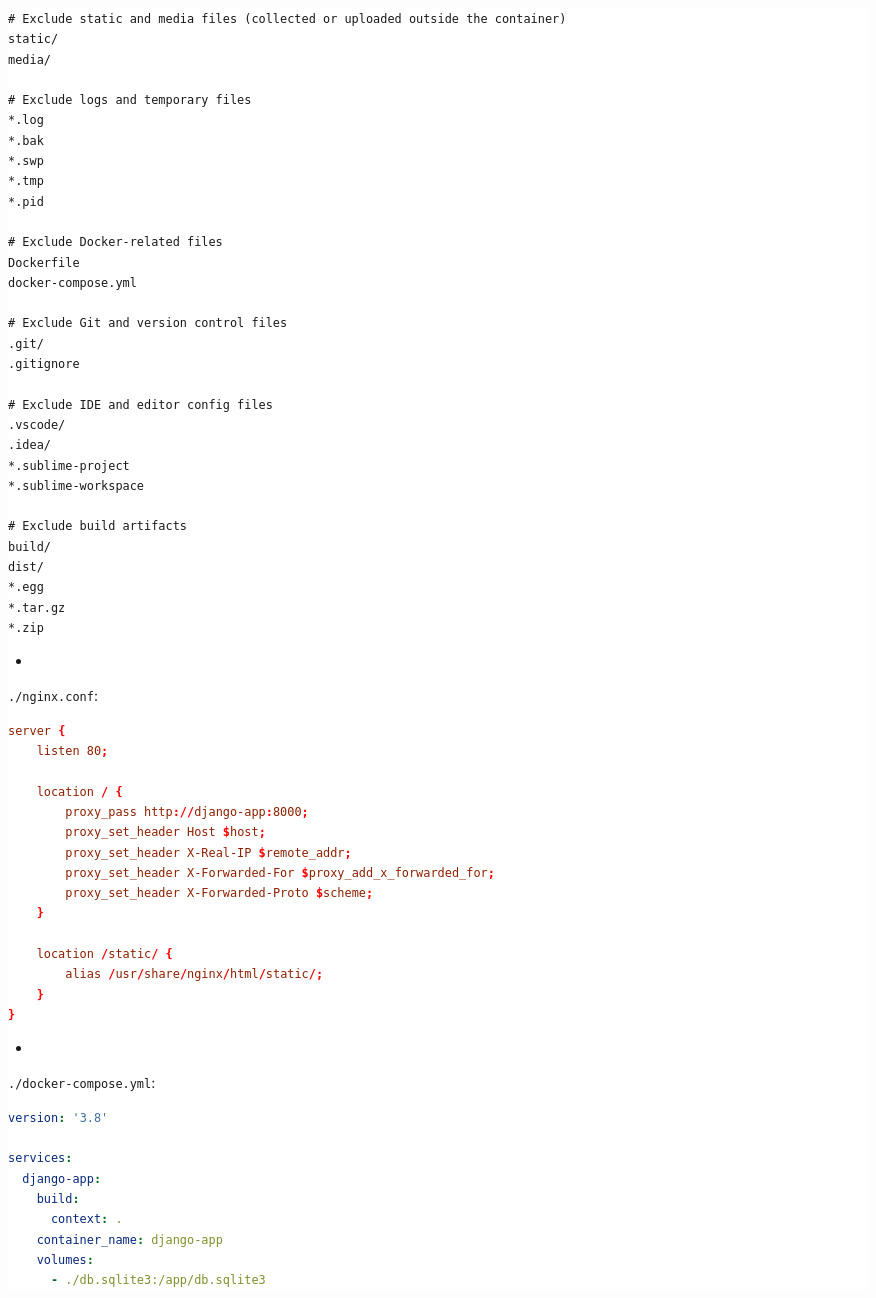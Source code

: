 ```.dockerignore
# Exclude static and media files (collected or uploaded outside the container)
static/
media/

# Exclude logs and temporary files
*.log
*.bak
*.swp
*.tmp
*.pid

# Exclude Docker-related files
Dockerfile
docker-compose.yml

# Exclude Git and version control files
.git/
.gitignore

# Exclude IDE and editor config files
.vscode/
.idea/
*.sublime-project
*.sublime-workspace

# Exclude build artifacts
build/
dist/
*.egg
*.tar.gz
*.zip

```
-
`./nginx.conf`:
```conf
server {
    listen 80;

    location / {
        proxy_pass http://django-app:8000;
        proxy_set_header Host $host;
        proxy_set_header X-Real-IP $remote_addr;
        proxy_set_header X-Forwarded-For $proxy_add_x_forwarded_for;
        proxy_set_header X-Forwarded-Proto $scheme;
    }

    location /static/ {
        alias /usr/share/nginx/html/static/;
    }
}
```
-
`./docker-compose.yml`:
```yml
version: '3.8'

services:
  django-app:
    build:
      context: .
    container_name: django-app
    volumes:
      - ./db.sqlite3:/app/db.sqlite3
```